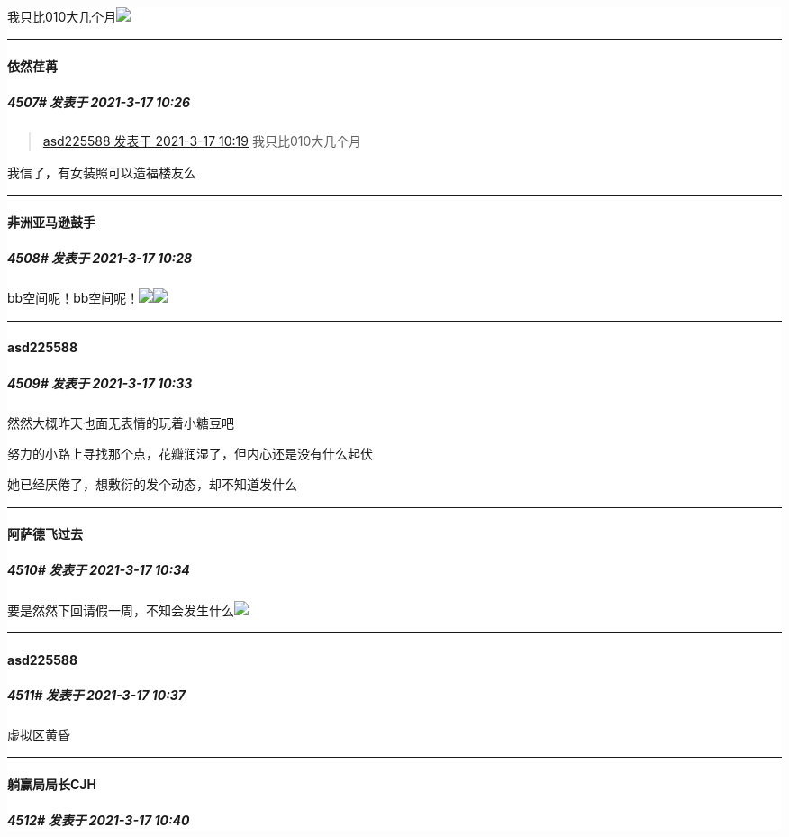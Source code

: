
我只比010大几个月<img src="https://static.saraba1st.com/image/smiley/face2017/067.png" referrerpolicy="no-referrer">


-----

####  依然荏苒  
##### 4507#       发表于 2021-3-17 10:26


<blockquote><a href="httphttps://bbs.saraba1st.com/2b/forum.php?mod=redirect&amp;goto=findpost&amp;pid=50650056&amp;ptid=1990412" target="_blank">asd225588 发表于 2021-3-17 10:19</a>
我只比010大几个月</blockquote>
我信了，有女装照可以造福楼友么


-----

####  非洲亚马逊鼓手  
##### 4508#       发表于 2021-3-17 10:28


bb空间呢！bb空间呢！<img src="https://static.saraba1st.com/image/smiley/face2017/210.gif" referrerpolicy="no-referrer"><img src="https://static.saraba1st.com/image/smiley/face2017/139.png" referrerpolicy="no-referrer">


-----

####  asd225588  
##### 4509#       发表于 2021-3-17 10:33


然然大概昨天也面无表情的玩着小糖豆吧

努力的小路上寻找那个点，花瓣润湿了，但内心还是没有什么起伏

她已经厌倦了，想敷衍的发个动态，却不知道发什么


-----

####  阿萨德飞过去  
##### 4510#       发表于 2021-3-17 10:34


要是然然下回请假一周，不知会发生什么<img src="https://static.saraba1st.com/image/smiley/face2017/009.gif" referrerpolicy="no-referrer">


-----

####  asd225588  
##### 4511#       发表于 2021-3-17 10:37


虚拟区黄昏


-----

####  躺赢局局长CJH  
##### 4512#       发表于 2021-3-17 10:40
